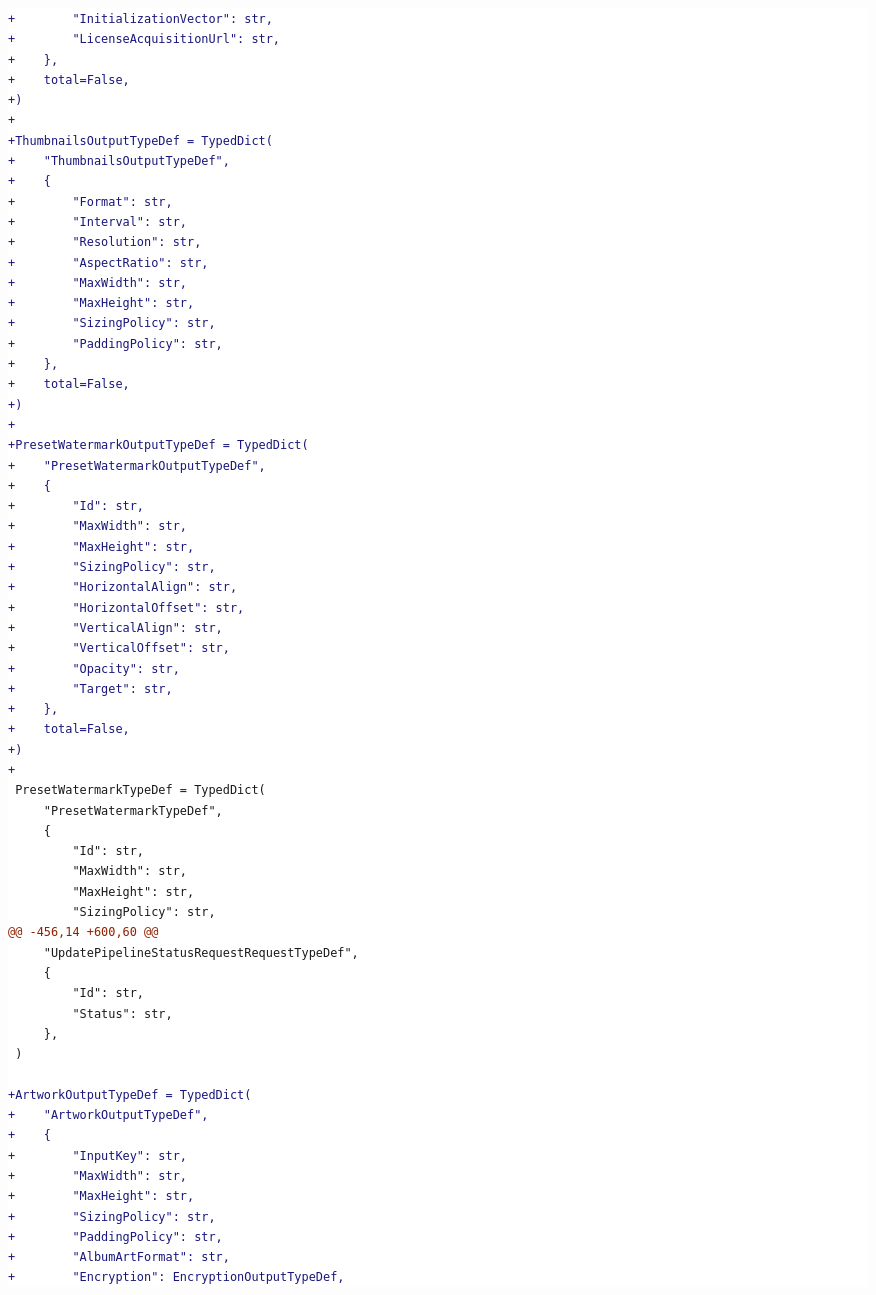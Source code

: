 ```diff
+        "InitializationVector": str,
+        "LicenseAcquisitionUrl": str,
+    },
+    total=False,
+)
+
+ThumbnailsOutputTypeDef = TypedDict(
+    "ThumbnailsOutputTypeDef",
+    {
+        "Format": str,
+        "Interval": str,
+        "Resolution": str,
+        "AspectRatio": str,
+        "MaxWidth": str,
+        "MaxHeight": str,
+        "SizingPolicy": str,
+        "PaddingPolicy": str,
+    },
+    total=False,
+)
+
+PresetWatermarkOutputTypeDef = TypedDict(
+    "PresetWatermarkOutputTypeDef",
+    {
+        "Id": str,
+        "MaxWidth": str,
+        "MaxHeight": str,
+        "SizingPolicy": str,
+        "HorizontalAlign": str,
+        "HorizontalOffset": str,
+        "VerticalAlign": str,
+        "VerticalOffset": str,
+        "Opacity": str,
+        "Target": str,
+    },
+    total=False,
+)
+
 PresetWatermarkTypeDef = TypedDict(
     "PresetWatermarkTypeDef",
     {
         "Id": str,
         "MaxWidth": str,
         "MaxHeight": str,
         "SizingPolicy": str,
@@ -456,14 +600,60 @@
     "UpdatePipelineStatusRequestRequestTypeDef",
     {
         "Id": str,
         "Status": str,
     },
 )
 
+ArtworkOutputTypeDef = TypedDict(
+    "ArtworkOutputTypeDef",
+    {
+        "InputKey": str,
+        "MaxWidth": str,
+        "MaxHeight": str,
+        "SizingPolicy": str,
+        "PaddingPolicy": str,
+        "AlbumArtFormat": str,
+        "Encryption": EncryptionOutputTypeDef,
```